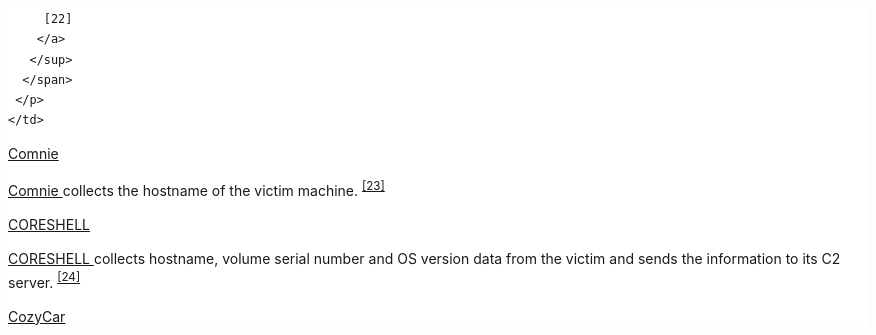          [22]
        </a>
       </sup>
      </span>
     </p>
    </td>
   </tr>
   <tr>
    <td>
     <a href="https://attack.mitre.org/software/S0244">
      Comnie
     </a>
    </td>
    <td>
     <p>
      <a href="https://attack.mitre.org/software/S0244">
       Comnie
      </a>
      collects the hostname of the victim machine.
      <span class="scite-citeref-number" data-reference="Palo Alto Comnie" id="scite-ref-23-a" onclick="scrollToRef('scite-23')">
       <sup>
        <a aria-describedby="qtip-22" data-hasqtip="22" href="https://researchcenter.paloaltonetworks.com/2018/01/unit42-comnie-continues-target-organizations-east-asia/" target="_blank">
         [23]
        </a>
       </sup>
      </span>
     </p>
    </td>
   </tr>
   <tr>
    <td>
     <a href="https://attack.mitre.org/software/S0137">
      CORESHELL
     </a>
    </td>
    <td>
     <p>
      <a href="https://attack.mitre.org/software/S0137">
       CORESHELL
      </a>
      collects hostname, volume serial number and OS version data from the victim and sends the information to its C2 server.
      <span class="scite-citeref-number" data-reference="FireEye APT28" id="scite-ref-24-a" onclick="scrollToRef('scite-24')">
       <sup>
        <a aria-describedby="qtip-23" data-hasqtip="23" href="https://www.fireeye.com/content/dam/fireeye-www/global/en/current-threats/pdfs/rpt-apt28.pdf" target="_blank">
         [24]
        </a>
       </sup>
      </span>
     </p>
    </td>
   </tr>
   <tr>
    <td>
     <a href="https://attack.mitre.org/software/S0046">
      CozyCar
     </a>
    </td>
    <td>
     <p>